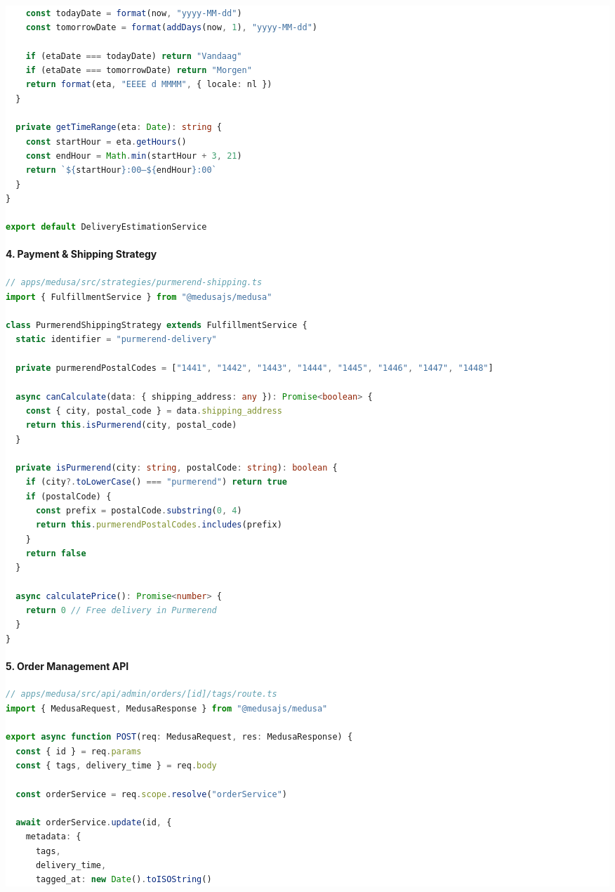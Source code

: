 ```typescript
    const todayDate = format(now, "yyyy-MM-dd")
    const tomorrowDate = format(addDays(now, 1), "yyyy-MM-dd")
    
    if (etaDate === todayDate) return "Vandaag"
    if (etaDate === tomorrowDate) return "Morgen"
    return format(eta, "EEEE d MMMM", { locale: nl })
  }
  
  private getTimeRange(eta: Date): string {
    const startHour = eta.getHours()
    const endHour = Math.min(startHour + 3, 21)
    return `${startHour}:00–${endHour}:00`
  }
}

export default DeliveryEstimationService
```

#### 4. Payment & Shipping Strategy
```typescript
// apps/medusa/src/strategies/purmerend-shipping.ts
import { FulfillmentService } from "@medusajs/medusa"

class PurmerendShippingStrategy extends FulfillmentService {
  static identifier = "purmerend-delivery"
  
  private purmerendPostalCodes = ["1441", "1442", "1443", "1444", "1445", "1446", "1447", "1448"]
  
  async canCalculate(data: { shipping_address: any }): Promise<boolean> {
    const { city, postal_code } = data.shipping_address
    return this.isPurmerend(city, postal_code)
  }
  
  private isPurmerend(city: string, postalCode: string): boolean {
    if (city?.toLowerCase() === "purmerend") return true
    if (postalCode) {
      const prefix = postalCode.substring(0, 4)
      return this.purmerendPostalCodes.includes(prefix)
    }
    return false
  }
  
  async calculatePrice(): Promise<number> {
    return 0 // Free delivery in Purmerend
  }
}
```

#### 5. Order Management API
```typescript
// apps/medusa/src/api/admin/orders/[id]/tags/route.ts
import { MedusaRequest, MedusaResponse } from "@medusajs/medusa"

export async function POST(req: MedusaRequest, res: MedusaResponse) {
  const { id } = req.params
  const { tags, delivery_time } = req.body
  
  const orderService = req.scope.resolve("orderService")
  
  await orderService.update(id, {
    metadata: {
      tags,
      delivery_time,
      tagged_at: new Date().toISOString()
```